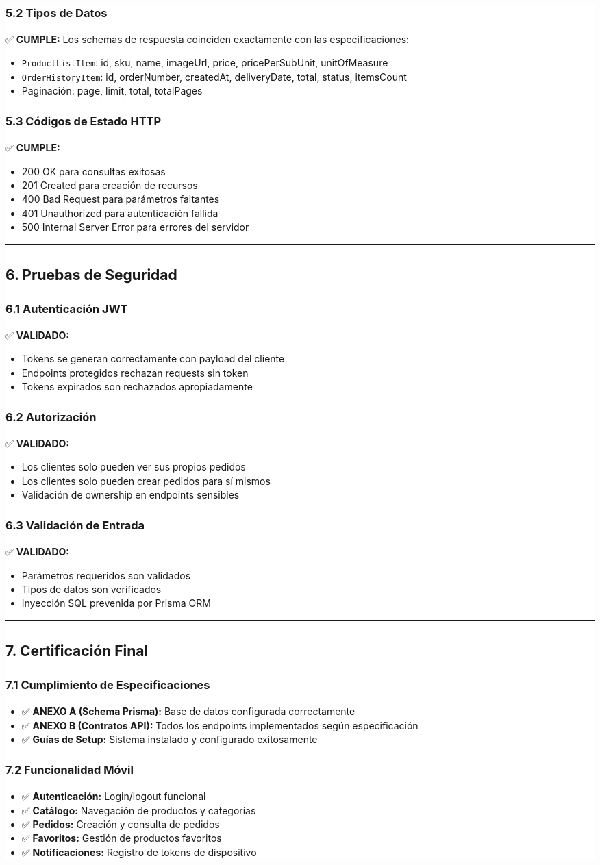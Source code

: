 ### 5.2 Tipos de Datos
✅ **CUMPLE:** Los schemas de respuesta coinciden exactamente con las especificaciones:
- `ProductListItem`: id, sku, name, imageUrl, price, pricePerSubUnit, unitOfMeasure
- `OrderHistoryItem`: id, orderNumber, createdAt, deliveryDate, total, status, itemsCount
- Paginación: page, limit, total, totalPages

### 5.3 Códigos de Estado HTTP
✅ **CUMPLE:** 
- 200 OK para consultas exitosas
- 201 Created para creación de recursos
- 400 Bad Request para parámetros faltantes
- 401 Unauthorized para autenticación fallida
- 500 Internal Server Error para errores del servidor

---

## 6. Pruebas de Seguridad

### 6.1 Autenticación JWT
✅ **VALIDADO:** 
- Tokens se generan correctamente con payload del cliente
- Endpoints protegidos rechazan requests sin token
- Tokens expirados son rechazados apropiadamente

### 6.2 Autorización
✅ **VALIDADO:**
- Los clientes solo pueden ver sus propios pedidos
- Los clientes solo pueden crear pedidos para sí mismos
- Validación de ownership en endpoints sensibles

### 6.3 Validación de Entrada
✅ **VALIDADO:**
- Parámetros requeridos son validados
- Tipos de datos son verificados
- Inyección SQL prevenida por Prisma ORM

---

## 7. Certificación Final

### 7.1 Cumplimiento de Especificaciones
- ✅ **ANEXO A (Schema Prisma):** Base de datos configurada correctamente
- ✅ **ANEXO B (Contratos API):** Todos los endpoints implementados según especificación
- ✅ **Guías de Setup:** Sistema instalado y configurado exitosamente

### 7.2 Funcionalidad Móvil
- ✅ **Autenticación:** Login/logout funcional
- ✅ **Catálogo:** Navegación de productos y categorías
- ✅ **Pedidos:** Creación y consulta de pedidos
- ✅ **Favoritos:** Gestión de productos favoritos
- ✅ **Notificaciones:** Registro de tokens de dispositivo
